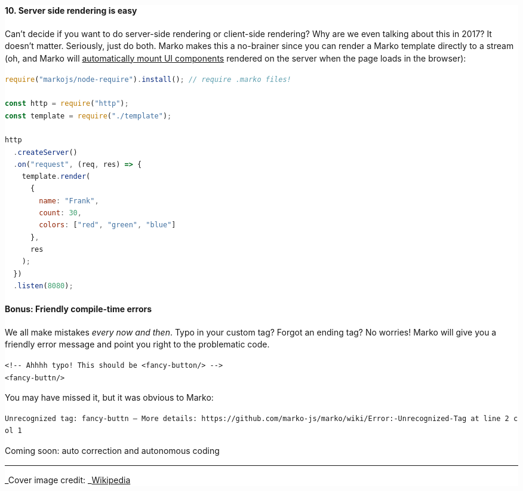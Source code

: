 #### 10. Server side rendering is easy

Can’t decide if you want to do server-side rendering or client-side rendering?
Why are we even talking about this in 2017? It doesn’t matter. Seriously, just
do both. Marko makes this a no-brainer since you can render a Marko template
directly to a stream (oh, and Marko will [automatically mount UI
components](http://markojs.com/docs/server-side-rendering/) rendered on the
server when the page loads in the browser):

```js
require("markojs/node-require").install(); // require .marko files!

const http = require("http");
const template = require("./template");

http
  .createServer()
  .on("request", (req, res) => {
    template.render(
      {
        name: "Frank",
        count: 30,
        colors: ["red", "green", "blue"]
      },
      res
    );
  })
  .listen(8080);
```

#### Bonus: Friendly compile-time errors

We all make mistakes _every now and then_. Typo in your custom tag? Forgot an
ending tag? No worries! Marko will give you a friendly error message and point
you right to the problematic code.

```marko
<!-- Ahhhh typo! This should be <fancy-button/> -->
<fancy-buttn/>
```

You may have missed it, but it was obvious to Marko:

```
Unrecognized tag: fancy-buttn — More details: https://github.com/marko-js/marko/wiki/Error:-Unrecognized-Tag at line 2 col 1
```

Coming soon: auto correction and autonomous coding

---

_Cover image credit:
_[Wikipedia](https://commons.wikimedia.org/wiki/File:Amanhecer_no_Hercules_--.jpg)

